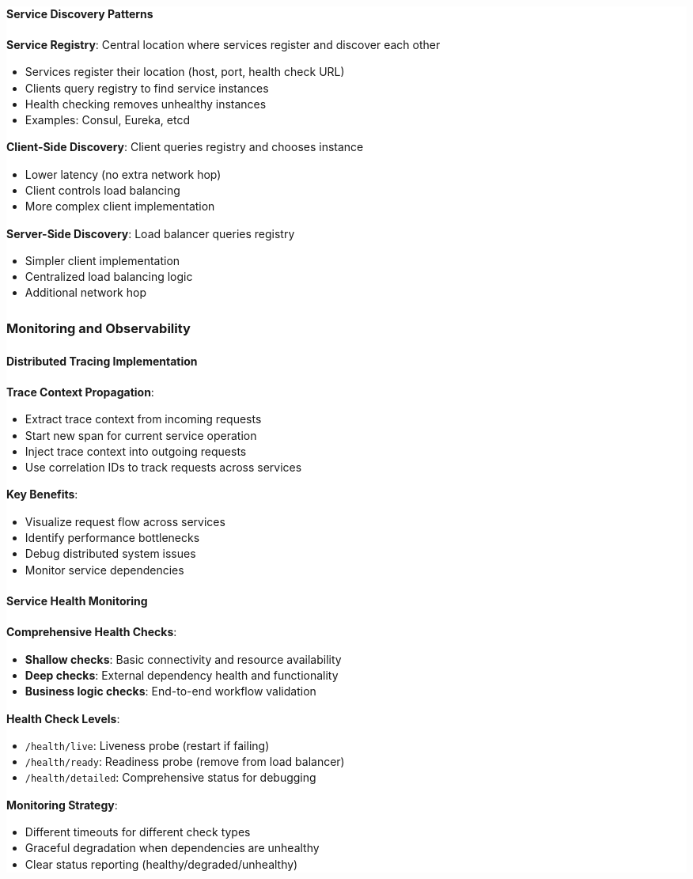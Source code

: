 
#### Service Discovery Patterns

**Service Registry**: Central location where services register and discover each other

- Services register their location (host, port, health check URL)
- Clients query registry to find service instances
- Health checking removes unhealthy instances
- Examples: Consul, Eureka, etcd

**Client-Side Discovery**: Client queries registry and chooses instance

- Lower latency (no extra network hop)
- Client controls load balancing
- More complex client implementation

**Server-Side Discovery**: Load balancer queries registry

- Simpler client implementation
- Centralized load balancing logic
- Additional network hop

### Monitoring and Observability

#### Distributed Tracing Implementation

**Trace Context Propagation**:

- Extract trace context from incoming requests
- Start new span for current service operation
- Inject trace context into outgoing requests
- Use correlation IDs to track requests across services

**Key Benefits**:

- Visualize request flow across services
- Identify performance bottlenecks
- Debug distributed system issues
- Monitor service dependencies

#### Service Health Monitoring

**Comprehensive Health Checks**:

- **Shallow checks**: Basic connectivity and resource availability
- **Deep checks**: External dependency health and functionality
- **Business logic checks**: End-to-end workflow validation

**Health Check Levels**:

- `/health/live`: Liveness probe (restart if failing)
- `/health/ready`: Readiness probe (remove from load balancer)
- `/health/detailed`: Comprehensive status for debugging

**Monitoring Strategy**:

- Different timeouts for different check types
- Graceful degradation when dependencies are unhealthy
- Clear status reporting (healthy/degraded/unhealthy)
